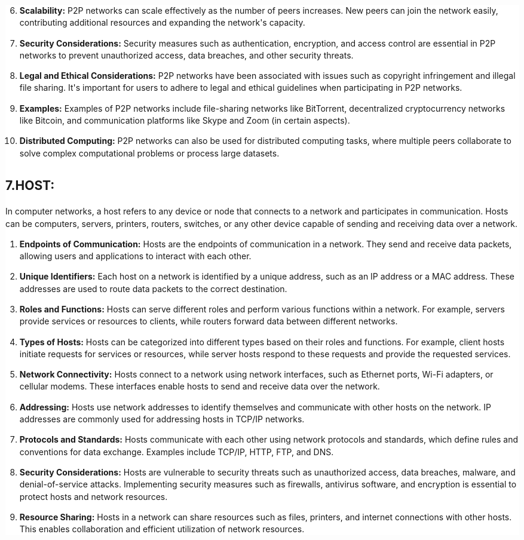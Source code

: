 6. **Scalability:** P2P networks can scale effectively as the number of peers increases. New peers can join the network easily, contributing additional resources and expanding the network's capacity.
    
7. **Security Considerations:** Security measures such as authentication, encryption, and access control are essential in P2P networks to prevent unauthorized access, data breaches, and other security threats.
    
8. **Legal and Ethical Considerations:** P2P networks have been associated with issues such as copyright infringement and illegal file sharing. It's important for users to adhere to legal and ethical guidelines when participating in P2P networks.
    
9. **Examples:** Examples of P2P networks include file-sharing networks like BitTorrent, decentralized cryptocurrency networks like Bitcoin, and communication platforms like Skype and Zoom (in certain aspects).
    
10. **Distributed Computing:** P2P networks can also be used for distributed computing tasks, where multiple peers collaborate to solve complex computational problems or process large datasets.



## 7.HOST:
In computer networks, a host refers to any device or node that connects to a network and participates in communication. Hosts can be computers, servers, printers, routers, switches, or any other device capable of sending and receiving data over a network.

1. **Endpoints of Communication:** Hosts are the endpoints of communication in a network. They send and receive data packets, allowing users and applications to interact with each other.
    
2. **Unique Identifiers:** Each host on a network is identified by a unique address, such as an IP address or a MAC address. These addresses are used to route data packets to the correct destination.
    
3. **Roles and Functions:** Hosts can serve different roles and perform various functions within a network. For example, servers provide services or resources to clients, while routers forward data between different networks.
    
4. **Types of Hosts:** Hosts can be categorized into different types based on their roles and functions. For example, client hosts initiate requests for services or resources, while server hosts respond to these requests and provide the requested services.
    
5. **Network Connectivity:** Hosts connect to a network using network interfaces, such as Ethernet ports, Wi-Fi adapters, or cellular modems. These interfaces enable hosts to send and receive data over the network.
    
6. **Addressing:** Hosts use network addresses to identify themselves and communicate with other hosts on the network. IP addresses are commonly used for addressing hosts in TCP/IP networks.
    
7. **Protocols and Standards:** Hosts communicate with each other using network protocols and standards, which define rules and conventions for data exchange. Examples include TCP/IP, HTTP, FTP, and DNS.
    
8. **Security Considerations:** Hosts are vulnerable to security threats such as unauthorized access, data breaches, malware, and denial-of-service attacks. Implementing security measures such as firewalls, antivirus software, and encryption is essential to protect hosts and network resources.
    
9. **Resource Sharing:** Hosts in a network can share resources such as files, printers, and internet connections with other hosts. This enables collaboration and efficient utilization of network resources.
    